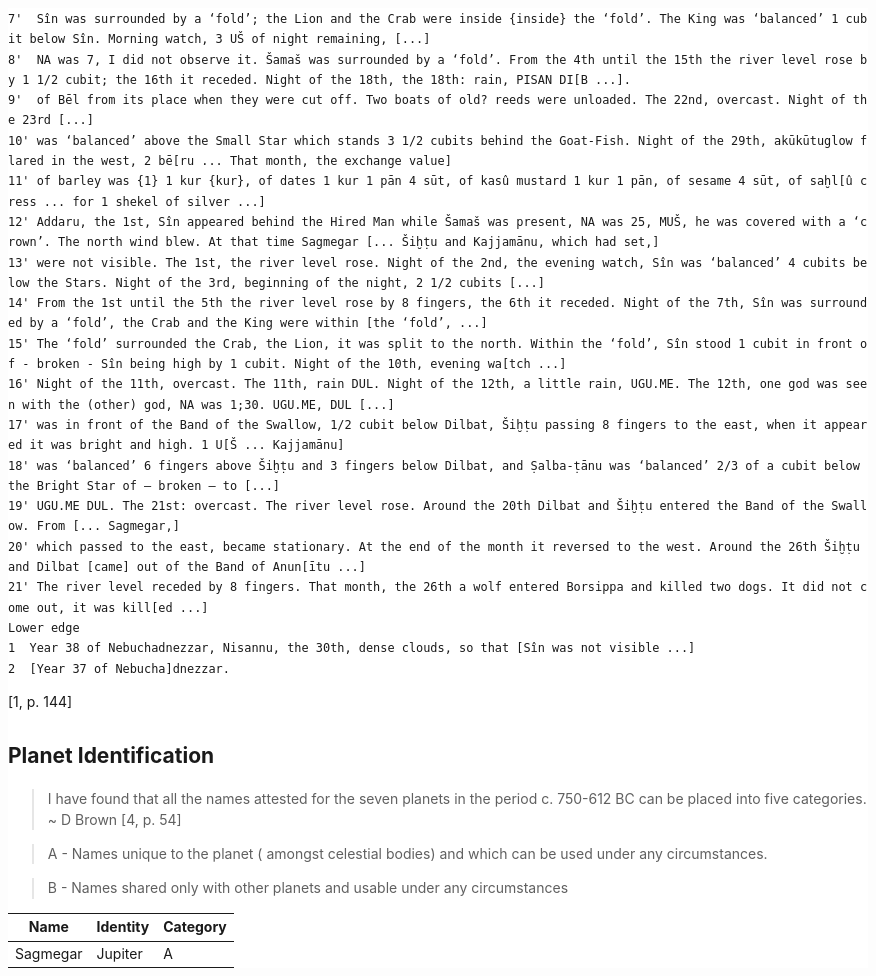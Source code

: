     7'  Sîn was surrounded by a ‘fold’; the Lion and the Crab were inside {inside} the ‘fold’. The King was ‘balanced’ 1 cubit below Sîn. Morning watch, 3 UŠ of night remaining, [...]
    8'  NA was 7, I did not observe it. Šamaš was surrounded by a ‘fold’. From the 4th until the 15th the river level rose by 1 1/2 cubit; the 16th it receded. Night of the 18th, the 18th: rain, PISAN DI[B ...].
    9'  of Bēl from its place when they were cut off. Two boats of old? reeds were unloaded. The 22nd, overcast. Night of the 23rd [...]
    10' was ‘balanced’ above the Small Star which stands 3 1/2 cubits behind the Goat-Fish. Night of the 29th, akūkūtuglow flared in the west, 2 bē[ru ... That month, the exchange value]
    11' of barley was {1} 1 kur {kur}, of dates 1 kur 1 pān 4 sūt, of kasû mustard 1 kur 1 pān, of sesame 4 sūt, of saḫl[û cress ... for 1 shekel of silver ...]
    12' Addaru, the 1st, Sîn appeared behind the Hired Man while Šamaš was present, NA was 25, MUŠ, he was covered with a ‘crown’. The north wind blew. At that time Sagmegar [... Šiḫṭu and Kajjamānu, which had set,]
    13' were not visible. The 1st, the river level rose. Night of the 2nd, the evening watch, Sîn was ‘balanced’ 4 cubits below the Stars. Night of the 3rd, beginning of the night, 2 1/2 cubits [...]
    14' From the 1st until the 5th the river level rose by 8 fingers, the 6th it receded. Night of the 7th, Sîn was surrounded by a ‘fold’, the Crab and the King were within [the ‘fold’, ...]
    15' The ‘fold’ surrounded the Crab, the Lion, it was split to the north. Within the ‘fold’, Sîn stood 1 cubit in front of - broken - Sîn being high by 1 cubit. Night of the 10th, evening wa[tch ...]
    16' Night of the 11th, overcast. The 11th, rain DUL. Night of the 12th, a little rain, UGU.ME. The 12th, one god was seen with the (other) god, NA was 1;30. UGU.ME, DUL [...]
    17' was in front of the Band of the Swallow, 1/2 cubit below Dilbat, Šiḫṭu passing 8 fingers to the east, when it appeared it was bright and high. 1 U[Š ... Kajjamānu]
    18' was ‘balanced’ 6 fingers above Šiḫṭu and 3 fingers below Dilbat, and Ṣalba-ṭānu was ‘balanced’ 2/3 of a cubit below the Bright Star of – broken – to [...]
    19' UGU.ME DUL. The 21st: overcast. The river level rose. Around the 20th Dilbat and Šiḫṭu entered the Band of the Swallow. From [... Sagmegar,]
    20' which passed to the east, became stationary. At the end of the month it reversed to the west. Around the 26th Šiḫṭu and Dilbat [came] out of the Band of Anun[ītu ...]
    21' The river level receded by 8 fingers. That month, the 26th a wolf entered Borsippa and killed two dogs. It did not come out, it was kill[ed ...]
    Lower edge
    1  Year 38 of Nebuchadnezzar, Nisannu, the 30th, dense clouds, so that [Sîn was not visible ...]
    2  [Year 37 of Nebucha]dnezzar.

\[1, p. 144\]

Planet Identification
---------------------

> I have found that all the names attested for the seven planets in the
> period c. 750-612 BC can be placed into five categories. ~ D Brown
> \[4, p. 54\]

> A - Names unique to the planet ( amongst celestial bodies) and which
> can be used under any circumstances.

> B - Names shared only with other planets and usable under any
> circumstances

<table>
<thead>
<tr class="header">
<th>Name</th>
<th>Identity</th>
<th>Category</th>
</tr>
</thead>
<tbody>
<tr class="odd">
<td>Sagmegar</td>
<td>Jupiter</td>
<td>A</td>
</tr>
<tr class="even">